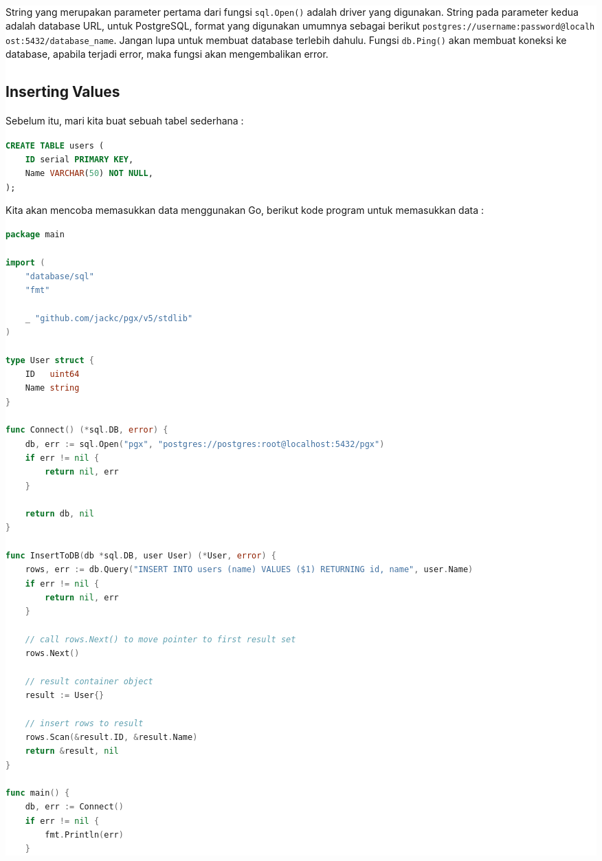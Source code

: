 String yang merupakan parameter pertama dari fungsi `sql.Open()` adalah driver yang digunakan. String pada parameter kedua adalah database URL, untuk PostgreSQL, format yang digunakan umumnya sebagai berikut `postgres://username:password@localhost:5432/database_name`. Jangan lupa untuk membuat database terlebih dahulu. Fungsi `db.Ping()` akan membuat koneksi ke database, apabila terjadi error, maka fungsi akan mengembalikan error.

## Inserting Values

Sebelum itu, mari kita buat sebuah tabel sederhana :

```SQL
CREATE TABLE users (
    ID serial PRIMARY KEY,
    Name VARCHAR(50) NOT NULL,
);
```

Kita akan mencoba memasukkan data menggunakan Go, berikut kode program untuk memasukkan data :

```Go
package main

import (
    "database/sql"
    "fmt"

    _ "github.com/jackc/pgx/v5/stdlib"
)

type User struct {
    ID   uint64
    Name string
}

func Connect() (*sql.DB, error) {
    db, err := sql.Open("pgx", "postgres://postgres:root@localhost:5432/pgx")
    if err != nil {
        return nil, err
    }

    return db, nil
}

func InsertToDB(db *sql.DB, user User) (*User, error) {
    rows, err := db.Query("INSERT INTO users (name) VALUES ($1) RETURNING id, name", user.Name)
    if err != nil {
        return nil, err
    }

    // call rows.Next() to move pointer to first result set
    rows.Next()

    // result container object
    result := User{}

    // insert rows to result
    rows.Scan(&result.ID, &result.Name)
    return &result, nil
}

func main() {
    db, err := Connect()
    if err != nil {
        fmt.Println(err)
    }
```